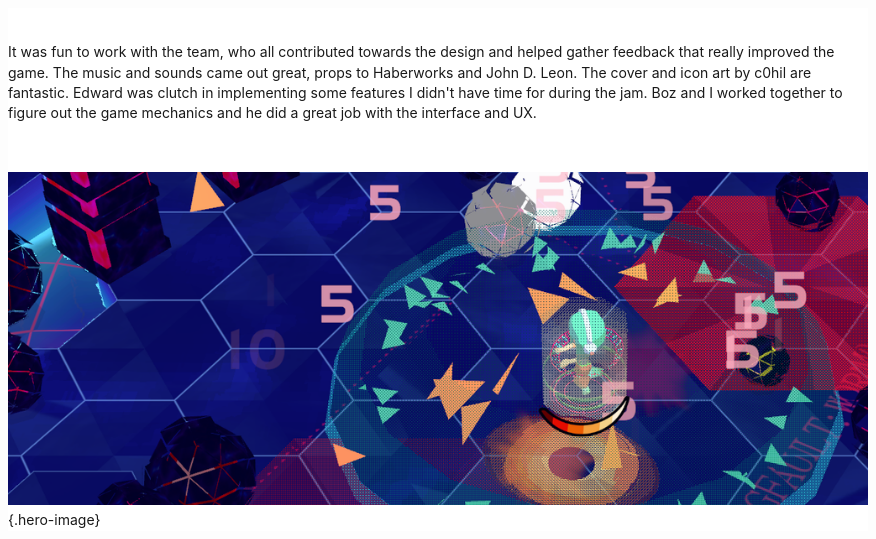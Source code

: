 <br/>

It was fun to work with the team, who all contributed towards the design and helped gather feedback that really improved the game. The music and sounds came out great, props to Haberworks and John D. Leon. The cover and icon art by c0hil are fantastic. Edward was clutch in implementing some features I didn't have time for during the jam. Boz and I worked together to figure out the game mechanics and he did a great job with the interface and UX.

<br/>

![screenshot](./preview.png) {.hero-image}